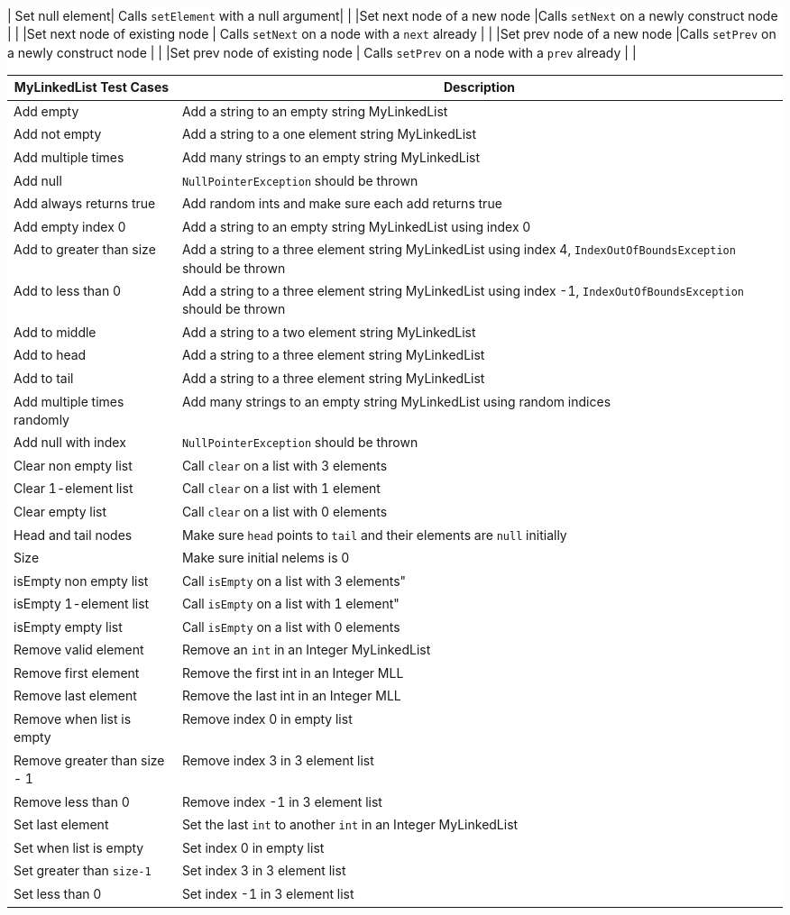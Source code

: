 | Set null element| Calls `setElement` with a null argument| |
|Set next node of a new node |Calls `setNext` on a newly construct node | |
|Set next node of existing node | Calls `setNext` on a node with a `next` already |  |
|Set prev node of a new node |Calls `setPrev` on a newly construct node | |
|Set prev node of existing node | Calls `setPrev` on a node with a `prev` already |  |

| MyLinkedList Test Cases | Description |
|---------------|-------------|
| Add empty | Add a string to an empty string MyLinkedList|  | |
|Add not empty | Add a string to a one element string MyLinkedList | |
|Add multiple times | Add many strings to an empty string MyLinkedList| |
| Add null | `NullPointerException` should be thrown | |
|Add always returns true | Add random ints and make sure each add returns true | |
|Add empty index 0 | Add a string to an empty string MyLinkedList using index 0| |
|Add to greater than size | Add a string to a three element string MyLinkedList using index 4, `IndexOutOfBoundsException` should be thrown | |
|Add to less than 0 | Add a string to a three element string MyLinkedList using index -1, `IndexOutOfBoundsException` should be thrown | |
|Add to middle|Add a string to a two element string MyLinkedList| | 
|Add to head|Add a string to a three element string MyLinkedList| |
|Add to tail|Add a string to a three element string MyLinkedList| |
|Add multiple times randomly|Add many strings to an empty string MyLinkedList using random indices| |
|Add null with index|`NullPointerException` should be thrown| |
|Clear non empty list|Call `clear` on a list with 3 elements| |
|Clear 1-element list|Call `clear` on a list with 1 element| |
|Clear empty list|Call `clear` on a list with 0 elements| |
|Head and tail nodes|Make sure `head` points to `tail` and their elements are `null` initially| |
|Size|Make sure initial nelems is 0| |
|isEmpty non empty list | Call `isEmpty` on a list with 3 elements"| |
|isEmpty 1-element list | Call `isEmpty` on a list with 1 element" | |
|isEmpty empty list|Call `isEmpty` on a list with 0 elements| |
|Remove  valid element|Remove an `int` in an Integer MyLinkedList| |
|Remove first element|Remove the first int in an Integer MLL| |
|Remove last element|Remove the last int in an Integer MLL| |
|Remove when list is empty|Remove index 0 in empty list| |
|Remove greater than size - 1|Remove index 3 in 3 element list| |
|Remove less than 0|Remove index -1 in 3 element list| |
|Set last element|Set the last `int` to another `int` in an Integer MyLinkedList| |
|Set when list is empty|Set index 0 in empty list | |
|Set greater than `size-1`|Set index 3 in 3 element list| |
|Set less than 0|Set index -1 in 3 element list| |